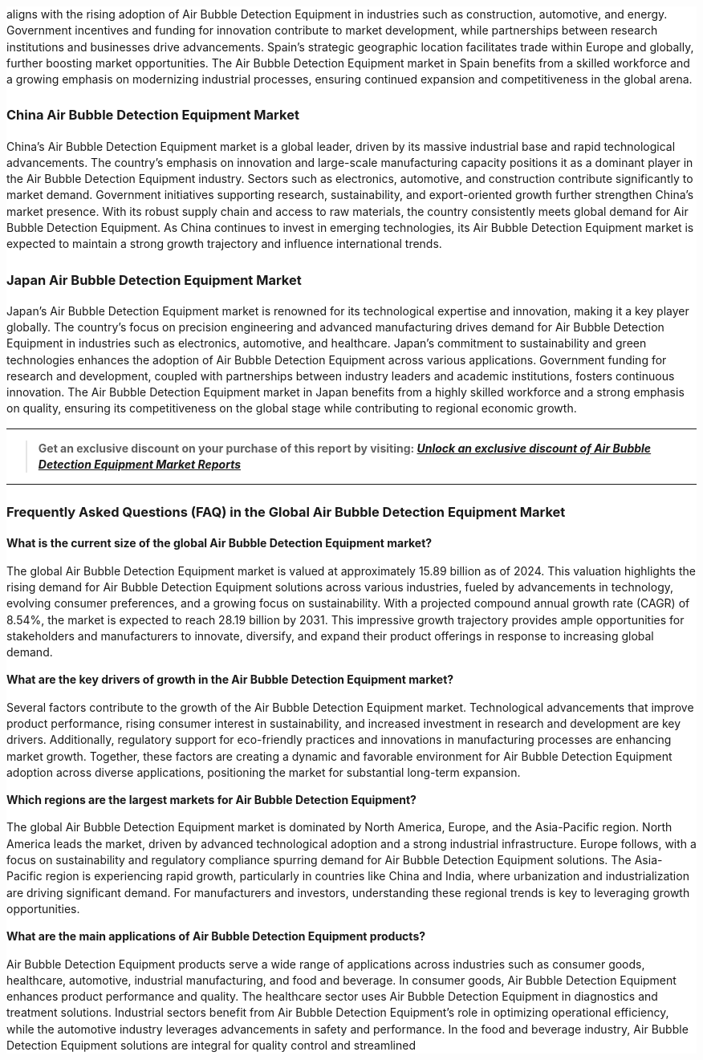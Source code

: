 aligns with the rising adoption of Air Bubble Detection Equipment in industries such as construction, automotive, and energy. Government incentives and funding for innovation contribute to market development, while partnerships between research institutions and businesses drive advancements. Spain&rsquo;s strategic geographic location facilitates trade within Europe and globally, further boosting market opportunities. The Air Bubble Detection Equipment market in Spain benefits from a skilled workforce and a growing emphasis on modernizing industrial processes, ensuring continued expansion and competitiveness in the global arena.</p><h3>China Air Bubble Detection Equipment Market</h3><p>China&rsquo;s Air Bubble Detection Equipment market is a global leader, driven by its massive industrial base and rapid technological advancements. The country&rsquo;s emphasis on innovation and large-scale manufacturing capacity positions it as a dominant player in the Air Bubble Detection Equipment industry. Sectors such as electronics, automotive, and construction contribute significantly to market demand. Government initiatives supporting research, sustainability, and export-oriented growth further strengthen China&rsquo;s market presence. With its robust supply chain and access to raw materials, the country consistently meets global demand for Air Bubble Detection Equipment. As China continues to invest in emerging technologies, its Air Bubble Detection Equipment market is expected to maintain a strong growth trajectory and influence international trends.</p><h3>Japan Air Bubble Detection Equipment Market</h3><p>Japan&rsquo;s Air Bubble Detection Equipment market is renowned for its technological expertise and innovation, making it a key player globally. The country&rsquo;s focus on precision engineering and advanced manufacturing drives demand for Air Bubble Detection Equipment in industries such as electronics, automotive, and healthcare. Japan&rsquo;s commitment to sustainability and green technologies enhances the adoption of Air Bubble Detection Equipment across various applications. Government funding for research and development, coupled with partnerships between industry leaders and academic institutions, fosters continuous innovation. The Air Bubble Detection Equipment market in Japan benefits from a highly skilled workforce and a strong emphasis on quality, ensuring its competitiveness on the global stage while contributing to regional economic growth.</p><hr /><blockquote><p><strong>Get an exclusive discount on your purchase of this report by visiting: <em><a href="://marketresearchpulse.com/ask-for-discount/102510?utm_source=Github&amp;utm_medium=023">Unlock an exclusive discount of Air Bubble Detection Equipment Market Reports</a></em>&nbsp;</strong></p></blockquote><hr /><h3>Frequently Asked Questions (FAQ) in the Global Air Bubble Detection Equipment Market</h3><p><strong>What is the current size of the global Air Bubble Detection Equipment market?</strong></p><p>The global Air Bubble Detection Equipment market is valued at approximately 15.89 billion as of 2024. This valuation highlights the rising demand for Air Bubble Detection Equipment solutions across various industries, fueled by advancements in technology, evolving consumer preferences, and a growing focus on sustainability. With a projected compound annual growth rate (CAGR) of 8.54%, the market is expected to reach 28.19 billion by 2031. This impressive growth trajectory provides ample opportunities for stakeholders and manufacturers to innovate, diversify, and expand their product offerings in response to increasing global demand.</p><p><strong>What are the key drivers of growth in the Air Bubble Detection Equipment market?</strong></p><p>Several factors contribute to the growth of the Air Bubble Detection Equipment market. Technological advancements that improve product performance, rising consumer interest in sustainability, and increased investment in research and development are key drivers. Additionally, regulatory support for eco-friendly practices and innovations in manufacturing processes are enhancing market growth. Together, these factors are creating a dynamic and favorable environment for Air Bubble Detection Equipment adoption across diverse applications, positioning the market for substantial long-term expansion.</p><p><strong>Which regions are the largest markets for Air Bubble Detection Equipment?</strong></p><p>The global Air Bubble Detection Equipment market is dominated by North America, Europe, and the Asia-Pacific region. North America leads the market, driven by advanced technological adoption and a strong industrial infrastructure. Europe follows, with a focus on sustainability and regulatory compliance spurring demand for Air Bubble Detection Equipment solutions. The Asia-Pacific region is experiencing rapid growth, particularly in countries like China and India, where urbanization and industrialization are driving significant demand. For manufacturers and investors, understanding these regional trends is key to leveraging growth opportunities.</p><p><strong>What are the main applications of Air Bubble Detection Equipment products?</strong></p><p>Air Bubble Detection Equipment products serve a wide range of applications across industries such as consumer goods, healthcare, automotive, industrial manufacturing, and food and beverage. In consumer goods, Air Bubble Detection Equipment enhances product performance and quality. The healthcare sector uses Air Bubble Detection Equipment in diagnostics and treatment solutions. Industrial sectors benefit from Air Bubble Detection Equipment&rsquo;s role in optimizing operational efficiency, while the automotive industry leverages advancements in safety and performance. In the food and beverage industry, Air Bubble Detection Equipment solutions are integral for quality control and streamlined